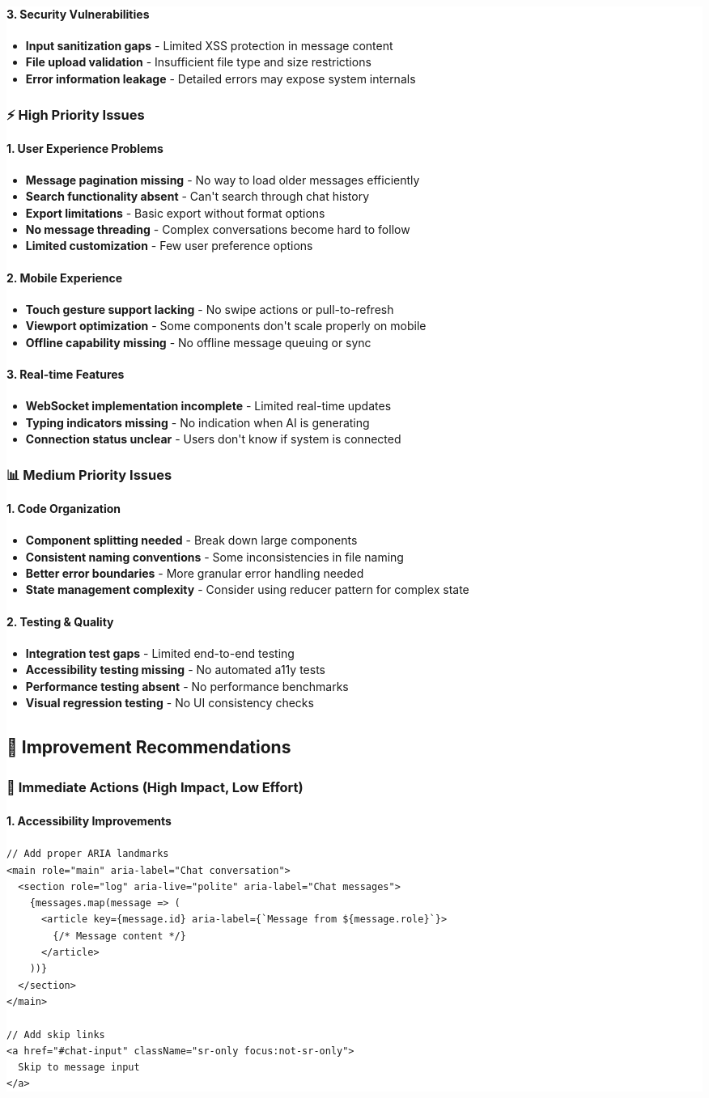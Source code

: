 #### 3. **Security Vulnerabilities**
- **Input sanitization gaps** - Limited XSS protection in message content
- **File upload validation** - Insufficient file type and size restrictions
- **Error information leakage** - Detailed errors may expose system internals

### ⚡ **High Priority Issues**

#### 1. **User Experience Problems**
- **Message pagination missing** - No way to load older messages efficiently
- **Search functionality absent** - Can't search through chat history
- **Export limitations** - Basic export without format options
- **No message threading** - Complex conversations become hard to follow
- **Limited customization** - Few user preference options

#### 2. **Mobile Experience**
- **Touch gesture support lacking** - No swipe actions or pull-to-refresh
- **Viewport optimization** - Some components don't scale properly on mobile
- **Offline capability missing** - No offline message queuing or sync

#### 3. **Real-time Features**
- **WebSocket implementation incomplete** - Limited real-time updates
- **Typing indicators missing** - No indication when AI is generating
- **Connection status unclear** - Users don't know if system is connected

### 📊 **Medium Priority Issues**

#### 1. **Code Organization**
- **Component splitting needed** - Break down large components
- **Consistent naming conventions** - Some inconsistencies in file naming
- **Better error boundaries** - More granular error handling needed
- **State management complexity** - Consider using reducer pattern for complex state

#### 2. **Testing & Quality**
- **Integration test gaps** - Limited end-to-end testing
- **Accessibility testing missing** - No automated a11y tests
- **Performance testing absent** - No performance benchmarks
- **Visual regression testing** - No UI consistency checks

## 🎯 **Improvement Recommendations**

### 🔧 **Immediate Actions (High Impact, Low Effort)**

#### 1. **Accessibility Improvements**
```tsx
// Add proper ARIA landmarks
<main role="main" aria-label="Chat conversation">
  <section role="log" aria-live="polite" aria-label="Chat messages">
    {messages.map(message => (
      <article key={message.id} aria-label={`Message from ${message.role}`}>
        {/* Message content */}
      </article>
    ))}
  </section>
</main>

// Add skip links
<a href="#chat-input" className="sr-only focus:not-sr-only">
  Skip to message input
</a>
```
